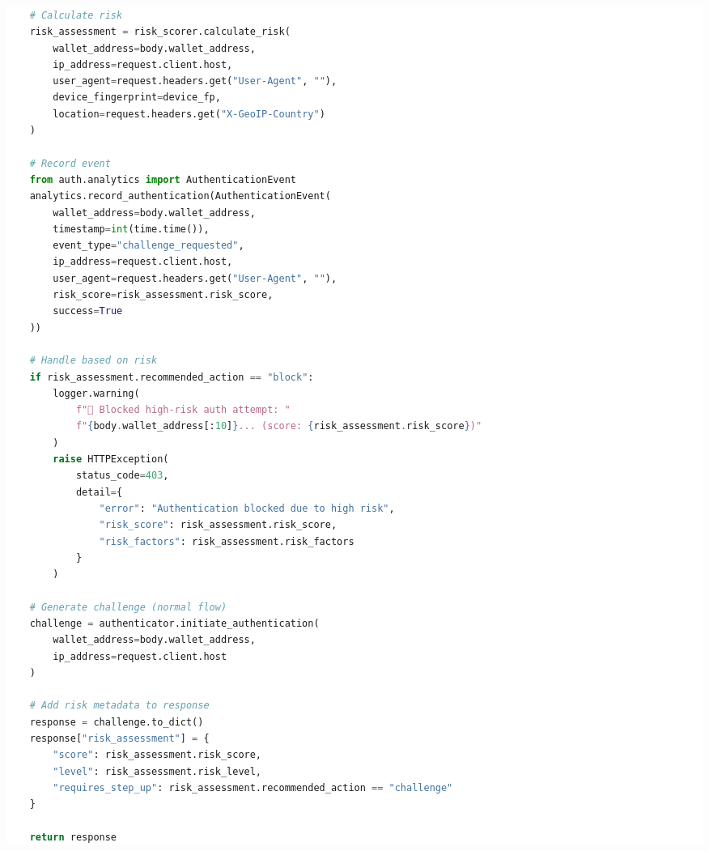 ```python
    # Calculate risk
    risk_assessment = risk_scorer.calculate_risk(
        wallet_address=body.wallet_address,
        ip_address=request.client.host,
        user_agent=request.headers.get("User-Agent", ""),
        device_fingerprint=device_fp,
        location=request.headers.get("X-GeoIP-Country")
    )
    
    # Record event
    from auth.analytics import AuthenticationEvent
    analytics.record_authentication(AuthenticationEvent(
        wallet_address=body.wallet_address,
        timestamp=int(time.time()),
        event_type="challenge_requested",
        ip_address=request.client.host,
        user_agent=request.headers.get("User-Agent", ""),
        risk_score=risk_assessment.risk_score,
        success=True
    ))
    
    # Handle based on risk
    if risk_assessment.recommended_action == "block":
        logger.warning(
            f"🚫 Blocked high-risk auth attempt: "
            f"{body.wallet_address[:10]}... (score: {risk_assessment.risk_score})"
        )
        raise HTTPException(
            status_code=403,
            detail={
                "error": "Authentication blocked due to high risk",
                "risk_score": risk_assessment.risk_score,
                "risk_factors": risk_assessment.risk_factors
            }
        )
    
    # Generate challenge (normal flow)
    challenge = authenticator.initiate_authentication(
        wallet_address=body.wallet_address,
        ip_address=request.client.host
    )
    
    # Add risk metadata to response
    response = challenge.to_dict()
    response["risk_assessment"] = {
        "score": risk_assessment.risk_score,
        "level": risk_assessment.risk_level,
        "requires_step_up": risk_assessment.recommended_action == "challenge"
    }
    
    return response
```
